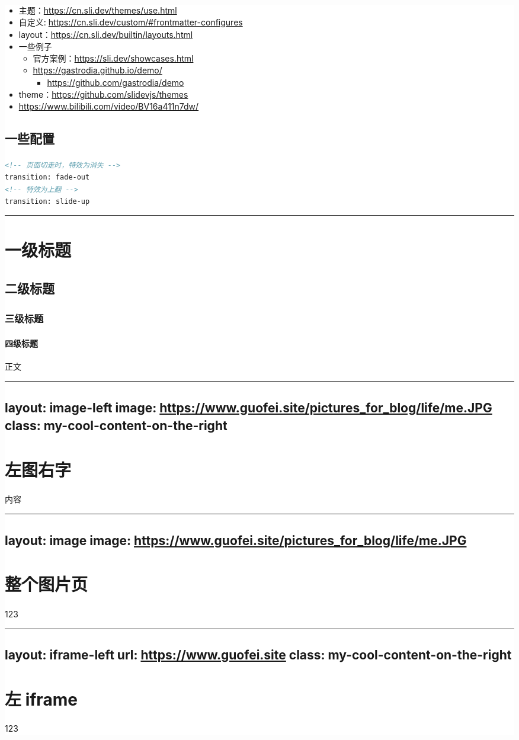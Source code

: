 
- 主题：https://cn.sli.dev/themes/use.html
- 自定义: https://cn.sli.dev/custom/#frontmatter-configures
- layout：https://cn.sli.dev/builtin/layouts.html
- 一些例子
    - 官方案例：https://sli.dev/showcases.html
    - https://gastrodia.github.io/demo/
        - https://github.com/gastrodia/demo
- theme：https://github.com/slidevjs/themes
- https://www.bilibili.com/video/BV16a411n7dw/



## 一些配置

```markdown
<!-- 页面切走时，特效为消失 -->
transition: fade-out
<!-- 特效为上翻 -->
transition: slide-up
```


---
# 一级标题
## 二级标题
### 三级标题
#### 四级标题

正文


---
layout: image-left
image: https://www.guofei.site/pictures_for_blog/life/me.JPG
class: my-cool-content-on-the-right
---
# 左图右字

内容


---
layout: image
image: https://www.guofei.site/pictures_for_blog/life/me.JPG
---
# 整个图片页

123



---
layout: iframe-left
url: https://www.guofei.site
class: my-cool-content-on-the-right
---
# 左 iframe
123


